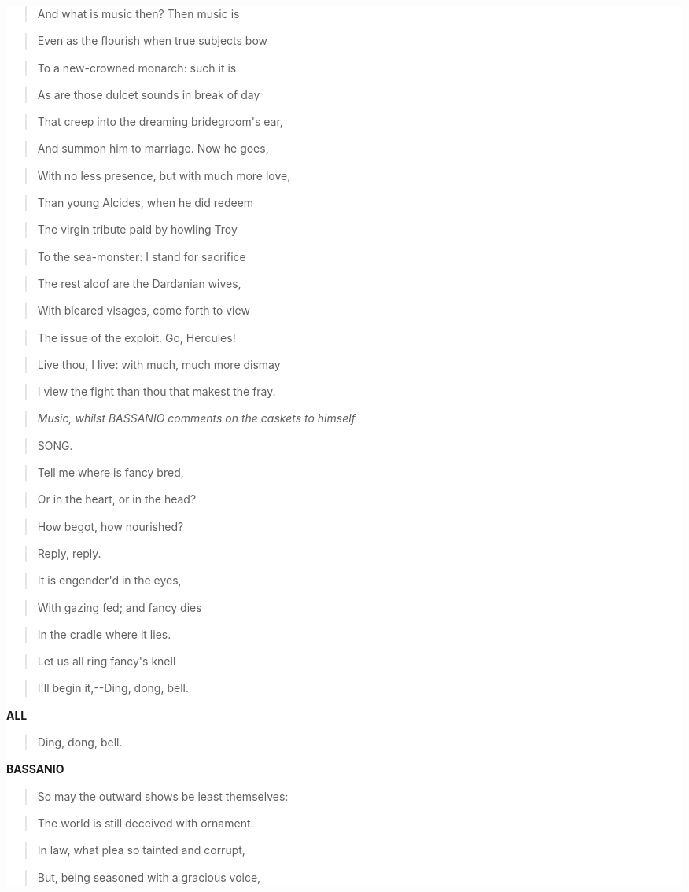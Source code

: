 > And what is music then? Then music is  

> Even as the flourish when true subjects bow  

> To a new-crowned monarch: such it is  

> As are those dulcet sounds in break of day  

> That creep into the dreaming bridegroom's ear,  

> And summon him to marriage. Now he goes,  

> With no less presence, but with much more love,  

> Than young Alcides, when he did redeem  

> The virgin tribute paid by howling Troy  

> To the sea-monster: I stand for sacrifice  

> The rest aloof are the Dardanian wives,  

> With bleared visages, come forth to view  

> The issue of the exploit. Go, Hercules!  

> Live thou, I live: with much, much more dismay  

> I view the fight than thou that makest the fray.  

> *Music, whilst BASSANIO comments on the caskets to himself*

> SONG.  

> Tell me where is fancy bred,  

> Or in the heart, or in the head?  

> How begot, how nourished?  

> Reply, reply.  

> It is engender'd in the eyes,  

> With gazing fed; and fancy dies  

> In the cradle where it lies.  

> Let us all ring fancy's knell  

> I'll begin it,--Ding, dong, bell.  

**ALL**

> Ding, dong, bell.  

**BASSANIO**

> So may the outward shows be least themselves:  

> The world is still deceived with ornament.  

> In law, what plea so tainted and corrupt,  

> But, being seasoned with a gracious voice,  
